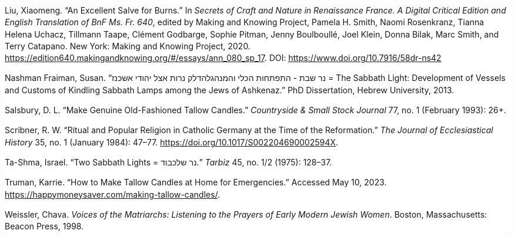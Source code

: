 Liu, Xiaomeng. “An Excellent Salve for Burns.” In *Secrets of Craft and Nature in Renaissance France. A Digital Critical Edition and English Translation of BnF Ms. Fr. 640*, edited by Making and Knowing Project, Pamela H. Smith, Naomi Rosenkranz, Tianna Helena Uchacz, Tillmann Taape, Clément Godbarge, Sophie Pitman, Jenny Boulboullé, Joel Klein, Donna Bilak, Marc Smith, and Terry Catapano. New York: Making and Knowing Project, 2020. [<u>https://edition640.makingandknowing.org/#/essays/ann_080_sp_17</u>](https://edition640.makingandknowing.org/#/essays/ann_080_sp_17). DOI: [<u>https://www.doi.org/10.7916/58dr-ns42</u>](https://www.doi.org/10.7916/58dr-ns42)

Nashman Fraiman, Susan. “<span dir="rtl">נר שבת - התפתחות הכלי והמנהגלהדלק נרות אצל יהודי אשכנז</span> = The Sabbath Light: Development of Vessels and Customs of Kindling Sabbath Lamps among the Jews of Ashkenaz.” PhD Dissertation, Hebrew University, 2013.

Salsbury, D. L. “Make Genuine Old-Fashioned Tallow Candles.” *Countryside & Small Stock Journal* 77, no. 1 (February 1993): 26+.

Scribner, R. W. “Ritual and Popular Religion in Catholic Germany at the Time of the Reformation.” *The Journal of Ecclesiastical History* 35, no. 1 (January 1984): 47–77. [<u>https://doi.org/10.1017/S002204690002594X</u>](https://doi.org/10.1017/S002204690002594X).

Ta-Shma, Israel. “Two Sabbath Lights = <span dir="rtl">נר שלכבוד</span>.” *Tarbiz* 45, no. 1/2 (1975): 128–37.

Truman, Karrie. “How to Make Tallow Candles at Home for Emergencies.” Accessed May 10, 2023. [<u>https://happymoneysaver.com/making-tallow-candles/</u>](https://happymoneysaver.com/making-tallow-candles/).

Weissler, Chava. *Voices of the Matriarchs: Listening to the Prayers of Early Modern Jewish Women*. Boston, Massachusetts: Beacon Press, 1998.

[^1]: See BnF Ms. Fr. 640 fols. 36v; 49v, 68v, 82v, 119r, 131v, 153r, and 158v; 129v and 152r; 160v.

[^2]: For a discussion of uses of wax and tallow in Bnf Ms. Fr. 640, see Emogene Cataldo and Julianna van Visco, “Wax and Tallow: Material Explorations,” in *Secrets of Craft and Nature in Renaissance France. A Digital Critical Edition and English Translation of BnF Ms. Fr. 640*, ed. Making and Knowing Project, et al. (New York: Making and Knowing Project, 2020), [<u>https://edition640.makingandknowing.org/#/essays/ann_001_fa_14</u>](https://edition640.makingandknowing.org/#/essays/ann_001_fa_14). On wax compounds in the manuscript, see Charles Kang, “Black Sulfured Wax,” in *Secrets of Craft and Nature in Renaissance France. A Digital Critical Edition and English Translation of BnF Ms. Fr. 640*, ed. Making and Knowing Project, et al. (New York: Making and Knowing Project, 2020), [<u>https://edition640.makingandknowing.org/#/essays/ann_051_fa_16</u>](https://edition640.makingandknowing.org/#/essays/ann_051_fa_16).

[^3]: See Xiaomeng Liu, “An Excellent Salve for Burns,” in *Secrets of Craft and Nature in Renaissance France. A Digital Critical Edition and English Translation of BnF Ms. Fr. 640*, ed. Making and Knowing Project, et al. (New York: Making and Knowing Project, 2020), [<u>https://edition640.makingandknowing.org/#/essays/ann_080_sp_17</u>](https://edition640.makingandknowing.org/#/essays/ann_080_sp_17), for analysis and reconstruction of a recipe from the manuscript that uses wax alongside other potentially sacramental substances.

[^4]: On Shabbat, kindling flames is completely prohibited; on holidays, many of which last two consecutive days, using an existing flame to start another fire is permitted, so these sanctified candles were less of a practical necessity.

[^5]: The candles lit as part of this ritual were not typically the only light source in the home, but the ritual candles had to serve a practical purpose in lighting some part of the household, ideally the table at which meals were eaten. For an explanation of this from a didactic text aimed at women written in sixteenth-century Poland, see Edward Fram, *My Dear Daughter: Rabbi Benjamin Slonik and the Education of Jewish Women in Sixteenth-Century Poland* (Hebrew Union College Press, 2007), 292-295. This is a discussion, edition, and translation of Benjamin Slonik’s *Seder Mitzvos Ha-noshim*, a Yiddish language book on women’s religious obligations.

[^6]: The other two obligations are *niddah*, practices relating to menstrual and postpartum ritual impurity, and *hafrashat challah*, ritually burning or discarding of a portion of bread dough when it is prepared in large quantities.

[^7]: One of the most widely printed of these works was Benjamin Slonik’s *Seder Mitzvos Ha-noshim.* Fram, *My Dear Daughter,* xviii.

[^8]: For men, it started when they reached a certain point in the evening prayers. See, for example, Yaakov ben Moshe Levi Moelin and Zalman of St. Goar, *Sefer Maharil: Minhagim*, ed. Shlomo J Spitzer (Jerusalem: Mifal Torat Chachme Ashkenaz: Machon Yerushalayim, 1989), 201; and Isaac Tyrnau, *Sefer Haminhagim Lerabenu Isaac Tyrnau*, ed. Shlomo J Spitzer (Jerusalem: Mifal Torat Chachme Ashkenaz: Machon Yerushalayim, 1979), 16-18.

[^9]: Ariella Lehmann, “Between Domestic and Urban Spaces: Preparing for Shabbat in Ashkenazic Communities, 13th–15th Centuries,” *Jewish Studies Quarterly* 28, no. 3 (2021): 269-270.

[^10]: Luke 2:22-38

[^11]: Margrete Andås, “Entering the Temple of Jerusalem: Candlemas and Churching in the Lives of the Women of the North. A Study of Textual and Visual Sources,” in *Tracing the Jerusalem Code Volume 1: The Holy City Christian Cultures in Medieval Scandinavia (ca. 1100–1536)*, ed. Kristin B. Aavitsland and Line M. Bonde, vol. 1, 3 vols., Tracing the Jerusalem Code (De Gruyter, 2021), 346-359, [<u>https://doi.org/10.1515/9783110639438-018</u>](https://doi.org/10.1515/9783110639438-018).

[^12]: Andås, “Entering the Temple of Jerusalem,” 374.

[^13]: Y. Shabbat 2:6

[^14]: Chava Weissler, *Voices of the Matriarchs: Listening to the Prayers of Early Modern Jewish Women* (Boston, Massachusetts: Beacon Press, 1998), 68-72.


[^15]: Weissler, *Voices of the Matriarchs,* 60-65.
[^16]: Vera Henkelmann, “Künstliches Licht im Kontext mittelalterlicher Gebetspraxis,” *Das Mittelalter* 24, no. 2 (November 13, 2019): 433.
[^17]: Ariella Lehmann, “Between Domestic and Urban Spaces: Preparing for Shabbat in Ashkenazic Communities, 13th–15th Centuries,” *Jewish Studies Quarterly* 28, no. 3 (2021): 269.
[^18]: Susan Nashman Fraiman, “<span dir="rtl">נר שבת - התפתחות הכלי והמנהג להדלק נרות אצל יהודי אשכנז</span> = The Sabbath Light: Development of Vessels and Customs of Kindling Sabbath Lamps among the Jews of Ashkenaz” (PhD Dissertation, Jerusalem, Hebrew University, 2013), 64-65, Vera Henkelmann, “Künstliches Licht im Kontext mittelalterlicher Gebetspraxis,” *Das Mittelalter* 24, no. 2 (November 13, 2019): 433, [<u>https://doi.org/10.1515/mial-2019-0045</u>](https://doi.org/10.1515/mial-2019-0045).
[^19]: Guido Guerzoni, “Use and Abuse of Beeswax in the Early Modern Age: Two Apologues and a Taste,” in *Waxing Eloquent: Italian Portraits in Wax*, ed. Andrea Daninos (Milano: Officina Libraria, 2012), 47.
[^20]: Guerzoni, “Beeswax,” 51; Nashman Fraiman, “Sabbath Light,” 64-65.
[^21]: Tallow is generally rendered from suet, fat from around the kidneys. Organ fat from cattle, sheep, and goats, were prohibited according to Lev. 7:23-25. On the preference for wax candles in the synagogue, see Lehmann, “Preparing for Shabbat,” 268.
[^22]: Elisheva Baumgarten, “A Tale of a Christian Matron and Sabbath Candles: Religious Difference, Material Culture and Gender in Thirteenth-Century Germany,” *Jewish Studies Quarterly* 20, no. 1 (2013): 88, [<u>https://doi.org/10.1628/094457013X663714</u>](https://doi.org/10.1628/094457013X663714); Katherine L. French, *The Good Women of the Parish: Gender and
[^23]: Andås, “Entering the Temple of Jerusalem,” 348-349; R. W. Scribner, “Ritual and Popular Religion in Catholic Germany at the Time of the Reformation,” *The Journal of Ecclesiastical History* 35, no. 1 (January 1984): 62, [<u>https://doi.org/10.1017/S002204690002594X</u>](https://doi.org/10.1017/S002204690002594X).
[^24]: Andås, “Entering the Temple of Jerusalem,” 350-351.
[^25]: Scribner, “Ritual and Popular Religion,” 62.
[^26]: Scribner, “Ritual and Popular Religion,” 70-71.
[^27]: Fram, *My Dear Daughter,* 296.
[^28]: Scribner, “Ritual and Popular Religion,” 62
[^29]: Scribner, “Ritual and Popular Religion,” 72
[^30]:  Yaakov ben Moshe Levi Moelin, *Sheelot Utshuvot Maharil*, ed. Yitzchok Satz (Jerusalem: Mifal Torat Chachme Ashkenaz: Machon Yerushalayim, 1979), \#53.
[^31]: Eliyahu Spira, *Eliyahu Rabbah* (Jerusalem: Zichron Aharon, 2004), \#263. Avraham David Wahrmann, *Eshel Avraham*, (Jerusalem: Hotsaot Even Yisrael, 1965), \#263.
[^32]: For two examples, see Yaakov ben Moshe Levi Moelin and Zalman of St. Goar, *Sefer Maharil*, 201; and Fram, *My Dear Daughter*, 288-289. See also Nashman Fraiman, “Sabbath Lamp, 34-35.
[^33]: On the medieval development of the idea that a minimum of two candles were needed for this ritual, see Israel Ta-Shma, “Two Sabbath Lights = <span dir="rtl">נר של כבוד</span>,” *Tarbiz* 45, no. 1/2 (1975): 128–37.
[^34]: Nashman Fraiman, “Sabbath Lamp,” 29-34.
[^35]: M. Shabbat 2:1.
[^36]: Baumgarten, “Christian Matron,” 87-89.
[^37]: Baumgarten, Christian Matron, “84-85”
[^38]: Andås, “Entering the Temple of Jerusalem,” 363-364.
[^39]: Andås, “Entering the Temple of Jerusalem,” 362 and 364.
[^40]: Elisheva Baumgarten, *Mothers and Children: Jewish Family Life in Medieval Europe*, Jews, Christians, and Muslims from the Ancient to the Modern World (Princeton, N.J: Princeton University Press, 2004), 100-103.
[^41]: David Cressy, “Purification, Thanksgiving and the Churching of Women in Post-Reformation England,” *Past & Present*, no. 141 (1993): 106–46.
[^42]: Baumgarten, *Mothers and Children,* 109 and 115.
[^43]: Susan Nashman Fraiman, the expert on these kinds of lamps, is very cautious in dating their introduction for Jewish home use, stating that this occurred somewhere between the twelfth and the sixteenth centuries (Nashman Fraiman, “Sabbath Light,” 115). However, such lamps appear in illustrations of Shabbat rituals in Hebrew manuscripts from the thirteenth century on, so it seems reasonable to me to conclude that by that point, they were widespread enough for Jewish viewers to recognize them as a symbol of Shabbat.
[^44]: The use of silver was unusual and occurred only from the seventeenth century on in wealthy households. Nashman Fraiman, “Sabbath Light,” 106 and 115.
[^45]: Nashman Fraiman, “Sabbath Light,” 100-111.
[^46]: Nashman Fraiman, “Sabbath Light,” 106-111.
[^47]: Michele Klein, “The Candle of Distinction: A Cultural Biography of the Havdalah Light,” *Images* 8, no. 1 (December 4, 2014): 9-13, [<u>https://doi.org/10.1163/18718000-12340036</u>](https://doi.org/10.1163/18718000-12340036).
[^48]: Klein, “Candle of Distinction,” 14-19.
[^49]: See, for example, Fram, *My Dear Daughter,* 294-295; John Mirk, *Instructions for Parish Priests*, ed. Edward Peacock (Paul, Trench, Trubner, 1902), 55; see French, *Good Women of the Parish,* 34. The author-practitioner of BnF Ms. Fr. 640 also noted that wax produced less smoke than resin or tallow candles, but found each type of candle useful for different purposes; see fols. 61v and 119r.
[^50]: R. Campbell, *The London Tradesman: Being a Compendious View of All the Trades, Professions, Arts, Both Liberal and Mechanic, Now Practised in the Cities of London and Westminster. Calculated for the Information of Parents, and Instruction of Youth in Their Choice of Business. ... By R. Campbell, Esq* (T. Gardner, 1747).
[^51]: Lehmann, “Preparing for Shabbat,” 266-267. Women certainly did produce some candles in their homes, but I have not found clear evidence of Jewish women producing tallow candles at home; most sources discussing home candle production do not specify the material of the candles.
[^52]: For a few such authorities, see Yaakov ben Moshe Levi Moelin, *Shut Maharil Hachadashot*, ed. Yitzchak Satz (Jerusalem: Mifal Torat Chachme Ashkenaz: Machon Yerushalayim, 1977), \#80; Yisrael ben Petachiah Isserlein, *Terumat Hadeshen Hashalem*, ed. Shmuel Avitan (Shmuel Avitan, 1991), \#186; *Shulchan Aruch,* Yoreh Deah, 92:9. The reason for the distinction is that contact with cold, non-kosher food does not cause a utensil to become non-kosher.
[^53]: Baumgarten, “Christian Matron,” 88-90. Baumgarten cites Eleazar b. Judah of Worms, *Perushei siddur hatefilah larokeach* , ed. Y. A. Hershler (Jerusalem, 1992), \#593, as a source that prohibits the use of tallow for reasons of *kashrut*, but I have been unable to find such an argument in that text.
[^54]: “Beef Tallow,” EPIC Provisions, accessed May 10, 2023, [<u>https://epicprovisions.com/products/beef-tallow-animal-oil-single-jar</u>](https://epicprovisions.com/products/beef-tallow-animal-oil-single-jar).
[^55]: BnF Ms. Fr. 640 fol. 17v.
[^56]: I had initially planned to try this as part of my reconstruction, but given the difficulties I experienced in producing dipped tallow candles (see below), I was running out of tallow, and decided to focus more narrowly on comparison between wax and tallow.
[^57]: For early eighteenth-century instructions for wet-rendering tallow, see Folger Ms. Add 196 fols. 268r-269v.
[^58]: The purer tallow is, the harder it can get; impurities, such as pieces of meat or cartilage, keep it soft.
[^59]: “A Dissertation on the Instruments That Communicate Light,” *Universal Magazine of Knowledge and Pleasure* (London: Published ... according to Act of Parliament, for John Hinton, 1749), [<u>https://catalog.hathitrust.org/Record/006791518</u>](https://catalog.hathitrust.org/Record/006791518).
[^60]: Karrie Truman, “How to Make Tallow Candles at Home for Emergencies,” accessed May 10, 2023, [<u>https://happymoneysaver.com/making-tallow-candles/</u>](https://happymoneysaver.com/making-tallow-candles/); D. L. Salsbury, “Make Genuine Old-Fashioned Tallow Candles,” *Countryside & Small Stock Journal* 77, no. 1 (February 1993): 26+.
[^61]: “A Dissertation on the Instruments That Communicate Light,” 231-232.
[^62]: BnF Ms. Fr. 640 fol. 37r.
[^63]: Fram, *My Dear Daughter,* 288-291; for an example of a symbolic reading of this practice, see Yaakov ben Yehudah Landau, *Sefer Haagur Hashalem*, ed. Moshe Hershler (Jerusalem: Moznaim, 1960), \#357.